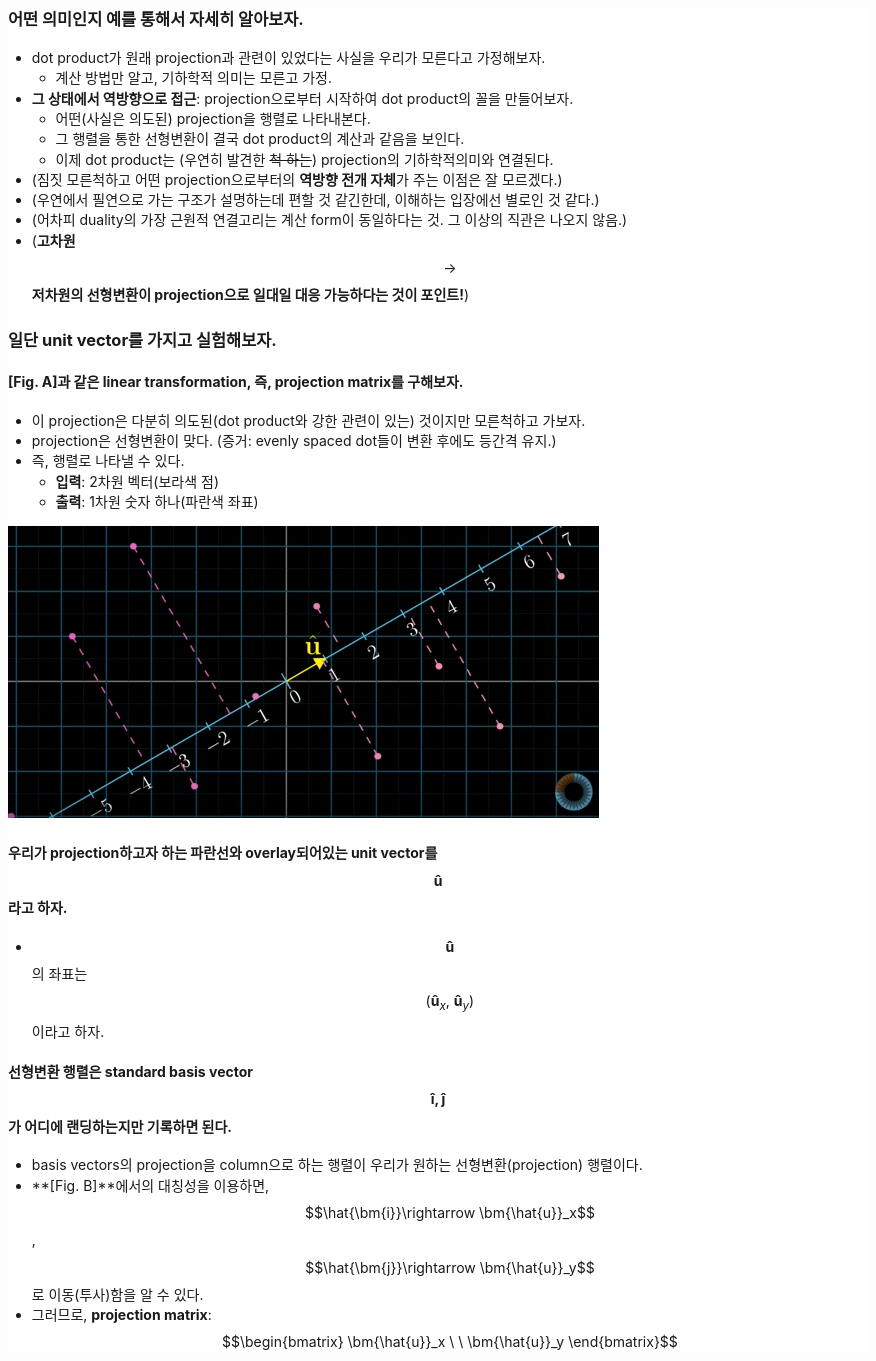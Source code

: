 ### **어떤 의미인지 예를 통해서 자세히 알아보자.**  

* dot product가 원래 projection과 관련이 있었다는 사실을 우리가 모른다고 가정해보자.  
  * 계산 방법만 알고, 기하학적 의미는 모른고 가정. 
* **그 상태에서 역방향으로 접근**: projection으로부터 시작하여 dot product의 꼴을 만들어보자. 
  * 어떤\(사실은 의도된\) projection을 행렬로 나타내본다. 
  * 그 행렬을 통한 선형변환이 결국 dot product의 계산과 같음을 보인다. 
  * 이제 dot product는 \(우연히 발견한 ~~척 하는~~\) projection의 기하학적의미와 연결된다. 
* \(짐짓 모른척하고 어떤 projection으로부터의 **역방향 전개 자체**가 주는 이점은 잘 모르겠다.\) 
* \(우연에서 필연으로 가는 구조가 설명하는데 편할 것 같긴한데, 이해하는 입장에선 별로인 것 같다.\) 
* \(어차피 duality의 가장 근원적 연결고리는 계산 form이 동일하다는 것. 그 이상의 직관은 나오지 않음.\)  
* \(**고차원** $$\rightarrow$$ **저차원의 선형변환이 projection으로 일대일 대응 가능하다는 것이 포인트!**\) 

### **일단 unit vector를 가지고 실험해보자.** 

####  **\[Fig. A\]과 같은 linear transformation, 즉, projection matrix를 구해보자.** 

* 이 projection은 다분히 의도된\(dot product와 강한 관련이 있는\) 것이지만 모른척하고 가보자. 
* projection은 선형변환이 맞다. \(증거: evenly spaced dot들이 변환 후에도 등간격 유지.\)
* 즉, 행렬로 나타낼 수 있다. 
  * **입력**: 2차원 벡터\(보라색 점\)
  * **출력**: 1차원 숫자 하나\(파란색 좌표\)

![\[Fig. A\]](../.gitbook/assets/image.png)

#### 우리가 projection하고자 하는 파란선와 overlay되어있는 **unit vector**를 $$\bm{\hat{u}}$$라고 하자.

* $$\bm{\hat{u}}$$ 의 좌표는 $$(\bm{\hat{u}}_x , \ \bm{\hat{u}}_y )$$이라고 하자.  

#### 선형변환 행렬은 standard basis vector $$\bm{\hat{i}}, \bm{\hat{j}}$$가 어디에 랜딩하는지만 기록하면 된다. 

* basis vectors의 projection을 column으로 하는 행렬이 우리가 원하는 선형변환\(projection\) 행렬이다. 
* **\[Fig. B\]**에서의 대칭성을 이용하면, $$\hat{\bm{i}}\rightarrow \bm{\hat{u}}_x$$, $$\hat{\bm{j}}\rightarrow \bm{\hat{u}}_y$$로 이동\(투사\)함을 알 수 있다.  
* 그러므로, **projection matrix**: $$\begin{bmatrix} \bm{\hat{u}}_x \ \ \bm{\hat{u}}_y \end{bmatrix}$$
